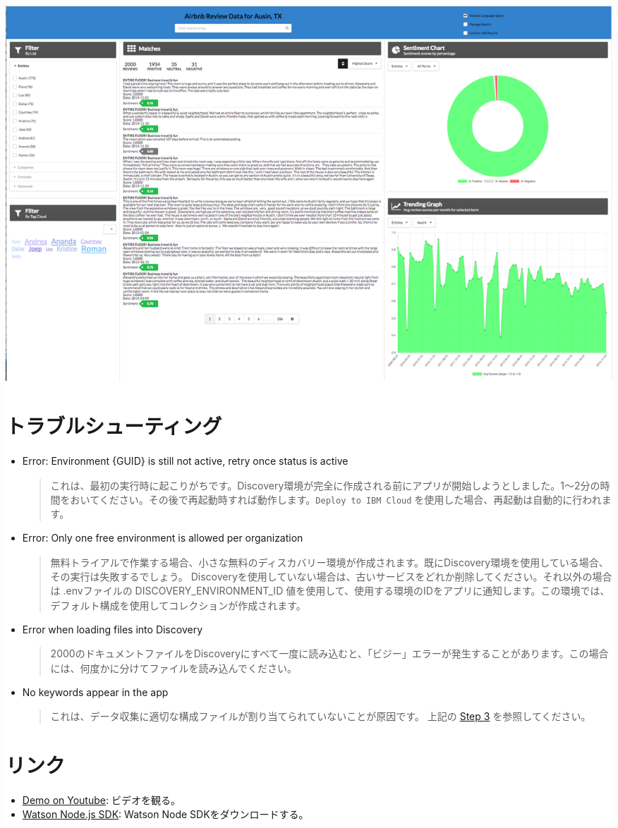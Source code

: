 ![](doc/source/images/sample-output.png)

# トラブルシューティング

* Error: Environment {GUID} is still not active, retry once status is active

  > これは、最初の実行時に起こりがちです。Discovery環境が完全に作成される前にアプリが開始しようとしました。1〜2分の時間をおいてください。その後で再起動時すれば動作します。`Deploy to IBM Cloud` を使用した場合、再起動は自動的に行われます。

* Error: Only one free environment is allowed per organization

  > 無料トライアルで作業する場合、小さな無料のディスカバリー環境が作成されます。既にDiscovery環境を使用している場合、その実行は失敗するでしょう。 Discoveryを使用していない場合は、古いサービスをどれか削除してください。それ以外の場合は .envファイルの DISCOVERY_ENVIRONMENT_ID 値を使用して、使用する環境のIDをアプリに通知します。この環境では、デフォルト構成を使用してコレクションが作成されます。

* Error when loading files into Discovery

  > 2000のドキュメントファイルをDiscoveryにすべて一度に読み込むと、「ビジー」エラーが発生することがあります。この場合には、何度かに分けてファイルを読み込んでください。

* No keywords appear in the app

  > これは、データ収集に適切な構成ファイルが割り当てられていないことが原因です。 上記の [Step 3](#3-load-the-discovery-files) を参照してください。

# リンク

* [Demo on Youtube](https://www.youtube.com/watch?v=5EEmQwcjUa4): ビデオを観る。
* [Watson Node.js SDK](https://github.com/watson-developer-cloud/node-sdk): Watson Node SDKをダウンロードする。
